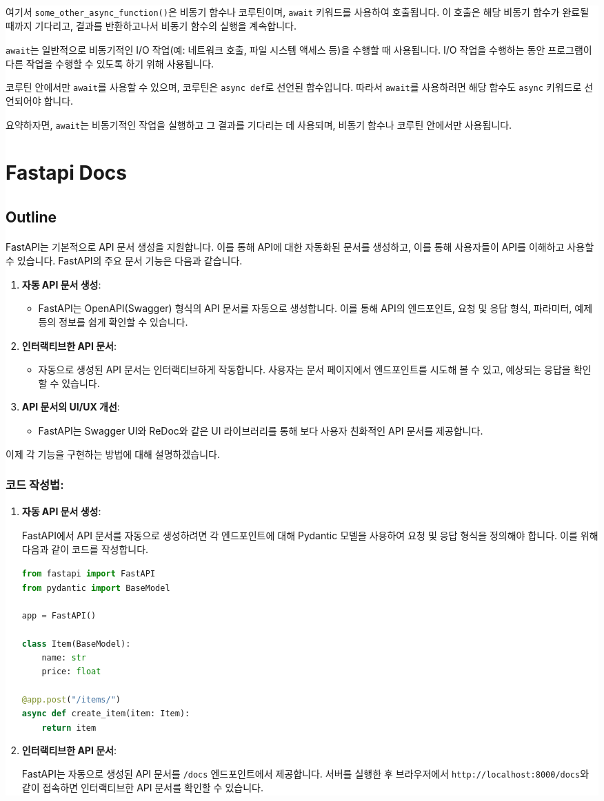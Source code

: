 여기서 `some_other_async_function()`은 비동기 함수나 코루틴이며, `await` 키워드를 사용하여 호출됩니다. 이 호출은 해당 비동기 함수가 완료될 때까지 기다리고, 결과를 반환하고나서 비동기 함수의 실행을 계속합니다. 

`await`는 일반적으로 비동기적인 I/O 작업(예: 네트워크 호출, 파일 시스템 액세스 등)을 수행할 때 사용됩니다. I/O 작업을 수행하는 동안 프로그램이 다른 작업을 수행할 수 있도록 하기 위해 사용됩니다. 

코루틴 안에서만 `await`를 사용할 수 있으며, 코루틴은 `async def`로 선언된 함수입니다. 따라서 `await`를 사용하려면 해당 함수도 `async` 키워드로 선언되어야 합니다. 

요약하자면, `await`는 비동기적인 작업을 실행하고 그 결과를 기다리는 데 사용되며, 비동기 함수나 코루틴 안에서만 사용됩니다.

# Fastapi Docs
## Outline
FastAPI는 기본적으로 API 문서 생성을 지원합니다. 이를 통해 API에 대한 자동화된 문서를 생성하고, 이를 통해 사용자들이 API를 이해하고 사용할 수 있습니다. FastAPI의 주요 문서 기능은 다음과 같습니다.

1. **자동 API 문서 생성**:
   - FastAPI는 OpenAPI(Swagger) 형식의 API 문서를 자동으로 생성합니다. 이를 통해 API의 엔드포인트, 요청 및 응답 형식, 파라미터, 예제 등의 정보를 쉽게 확인할 수 있습니다.

2. **인터랙티브한 API 문서**:
   - 자동으로 생성된 API 문서는 인터랙티브하게 작동합니다. 사용자는 문서 페이지에서 엔드포인트를 시도해 볼 수 있고, 예상되는 응답을 확인할 수 있습니다.

3. **API 문서의 UI/UX 개선**:
   - FastAPI는 Swagger UI와 ReDoc와 같은 UI 라이브러리를 통해 보다 사용자 친화적인 API 문서를 제공합니다.

이제 각 기능을 구현하는 방법에 대해 설명하겠습니다.

### 코드 작성법:

1. **자동 API 문서 생성**:

   FastAPI에서 API 문서를 자동으로 생성하려면 각 엔드포인트에 대해 Pydantic 모델을 사용하여 요청 및 응답 형식을 정의해야 합니다. 이를 위해 다음과 같이 코드를 작성합니다.

   ```python
   from fastapi import FastAPI
   from pydantic import BaseModel

   app = FastAPI()

   class Item(BaseModel):
       name: str
       price: float

   @app.post("/items/")
   async def create_item(item: Item):
       return item
   ```

2. **인터랙티브한 API 문서**:

   FastAPI는 자동으로 생성된 API 문서를 `/docs` 엔드포인트에서 제공합니다. 서버를 실행한 후 브라우저에서 `http://localhost:8000/docs`와 같이 접속하면 인터랙티브한 API 문서를 확인할 수 있습니다.
